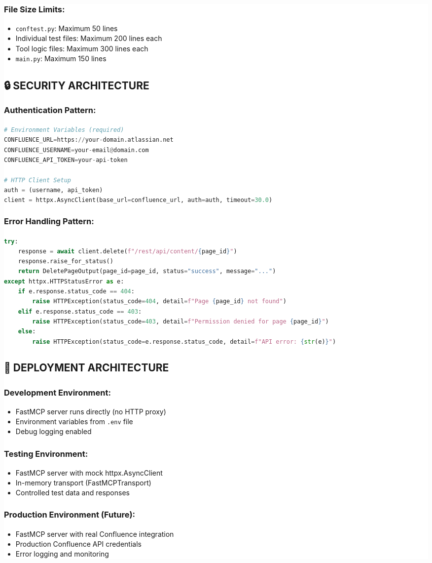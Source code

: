 ### File Size Limits:
- `conftest.py`: Maximum 50 lines
- Individual test files: Maximum 200 lines each
- Tool logic files: Maximum 300 lines each
- `main.py`: Maximum 150 lines

## 🔒 SECURITY ARCHITECTURE

### Authentication Pattern:
```python
# Environment Variables (required)
CONFLUENCE_URL=https://your-domain.atlassian.net
CONFLUENCE_USERNAME=your-email@domain.com  
CONFLUENCE_API_TOKEN=your-api-token

# HTTP Client Setup
auth = (username, api_token)
client = httpx.AsyncClient(base_url=confluence_url, auth=auth, timeout=30.0)
```

### Error Handling Pattern:
```python
try:
    response = await client.delete(f"/rest/api/content/{page_id}")
    response.raise_for_status()
    return DeletePageOutput(page_id=page_id, status="success", message="...")
except httpx.HTTPStatusError as e:
    if e.response.status_code == 404:
        raise HTTPException(status_code=404, detail=f"Page {page_id} not found")
    elif e.response.status_code == 403:
        raise HTTPException(status_code=403, detail=f"Permission denied for page {page_id}")
    else:
        raise HTTPException(status_code=e.response.status_code, detail=f"API error: {str(e)}")
```

## 🚀 DEPLOYMENT ARCHITECTURE

### Development Environment:
- FastMCP server runs directly (no HTTP proxy)
- Environment variables from `.env` file
- Debug logging enabled

### Testing Environment:  
- FastMCP server with mock httpx.AsyncClient  
- In-memory transport (FastMCPTransport)
- Controlled test data and responses

### Production Environment (Future):
- FastMCP server with real Confluence integration
- Production Confluence API credentials
- Error logging and monitoring
